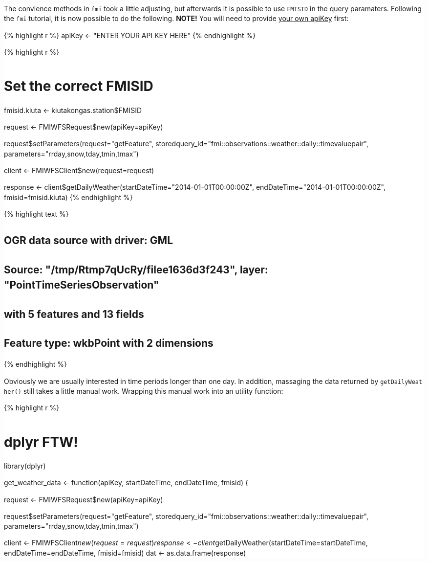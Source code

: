 The convience methods in `fmi` took a little adjusting, but afterwards it is
possible to use `FMISID` in the query paramaters. Following the `fmi` tutorial,
it is now possible to do the following. **NOTE!** You will need to provide
[your own apiKey](http://en.ilmatieteenlaitos.fi/open-data-manual-fmi-wfs-services) first:


{% highlight r %}
apiKey <- "ENTER YOUR API KEY HERE"
{% endhighlight %}





{% highlight r %}
# Set the correct FMISID
fmisid.kiuta <- kiutakongas.station$FMISID

request <- FMIWFSRequest$new(apiKey=apiKey)
  
request$setParameters(request="getFeature",
                      storedquery_id="fmi::observations::weather::daily::timevaluepair",
                      parameters="rrday,snow,tday,tmin,tmax")
  
client <- FMIWFSClient$new(request=request)
  
response <- client$getDailyWeather(startDateTime="2014-01-01T00:00:00Z",
                                   endDateTime="2014-01-01T00:00:00Z",
                                   fmisid=fmisid.kiuta)
{% endhighlight %}



{% highlight text %}
## OGR data source with driver: GML 
## Source: "/tmp/Rtmp7qUcRy/filee1636d3f243", layer: "PointTimeSeriesObservation"
## with 5 features and 13 fields
## Feature type: wkbPoint with 2 dimensions
{% endhighlight %}

Obviously we are usually interested in time periods longer than one day. In
addition, massaging the data returned by `getDailyWeather()` still takes a
little manual work. Wrapping this manual work into an utility function:


{% highlight r %}
# dplyr FTW!
library(dplyr)

get_weather_data <- function(apiKey, startDateTime, endDateTime, fmisid) {

  request <- FMIWFSRequest$new(apiKey=apiKey)
  
  request$setParameters(request="getFeature",
                        storedquery_id="fmi::observations::weather::daily::timevaluepair",
                        parameters="rrday,snow,tday,tmin,tmax")
  
  client <- FMIWFSClient$new(request=request)
  response <- client$getDailyWeather(startDateTime=startDateTime,
                                     endDateTime=endDateTime,
                                     fmisid=fmisid)
  dat <- as.data.frame(response)
  